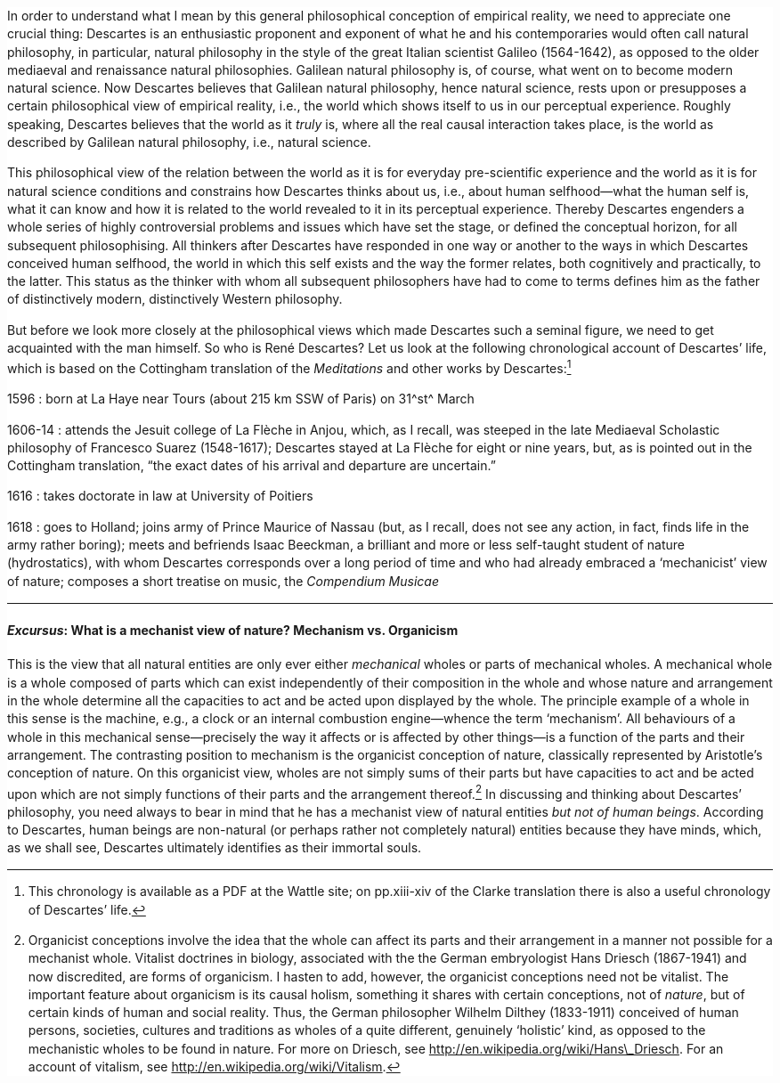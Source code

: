In order to understand what I mean by this general philosophical conception of empirical reality, we need to appreciate one crucial thing: Descartes is an enthusiastic proponent and exponent of what he and his contemporaries would often call natural philosophy, in particular, natural philosophy in the style of the great Italian scientist Galileo (1564-1642), as opposed to the older mediaeval and renaissance natural philosophies. Galilean natural philosophy is, of course, what went on to become modern natural science. Now Descartes believes that Galilean natural philosophy, hence natural science, rests upon or presupposes a certain philosophical view of empirical reality, i.e., the world which shows itself to us in our perceptual experience. Roughly speaking, Descartes believes that the world as it *truly* is, where all the real causal interaction takes place, is the world as described by Galilean natural philosophy, i.e., natural science.

This philosophical view of the relation between the world as it is for everyday pre-scientific experience and the world as it is for natural science conditions and constrains how Descartes thinks about us, i.e., about human selfhood—what the human self is, what it can know and how it is related to the world revealed to it in its perceptual experience. Thereby Descartes engenders a whole series of highly controversial problems and issues which have set the stage, or defined the conceptual horizon, for all subsequent philosophising. All thinkers after Descartes have responded in one way or another to the ways in which Descartes conceived human selfhood, the world in which this self exists and the way the former relates, both cognitively and practically, to the latter. This status as the thinker with whom all subsequent philosophers have had to come to terms defines him as the father of distinctively modern, distinctively Western philosophy.

But before we look more closely at the philosophical views which made Descartes such a seminal figure, we need to get acquainted with the man himself. So who is René Descartes? Let us look at the following chronological account of Descartes’ life, which is based on the Cottingham translation of the *Meditations* and other works by Descartes:[^4]

1596
: born at La Haye near Tours (about 215 km SSW of Paris) on 31^st^ March

1606-14 
: attends the Jesuit college of La Flèche in Anjou, which, as I recall, was steeped in the late Mediaeval Scholastic philosophy of Francesco Suarez (1548-1617); Descartes stayed at La Flèche for eight or nine years, but, as is pointed out in the Cottingham translation, “the exact dates of his arrival and departure are uncertain.”

1616 
: takes doctorate in law at University of Poitiers

1618 
: goes to Holland; joins army of Prince Maurice of Nassau (but, as I recall, does not see any action, in fact, finds life in the army rather boring); meets and befriends Isaac Beeckman, a brilliant and more or less self-taught student of nature (hydrostatics), with whom Descartes corresponds over a long period of time and who had already embraced a ‘mechanicist’ view of nature; composes a short treatise on music, the *Compendium Musicae*

-----

#### *Excursus*: What is a mechanist view of nature? Mechanism vs. Organicism

This is the view that all natural entities are only ever either *mechanical* wholes or parts of mechanical wholes. A mechanical whole is a whole composed of parts which can exist independently of their composition in the whole and whose nature and arrangement in the whole determine all the capacities to act and be acted upon displayed by the whole. The principle example of a whole in this sense is the machine, e.g., a clock or an internal combustion engine—whence the term ‘mechanism’. All behaviours of a whole in this mechanical sense—precisely the way it affects or is affected by other things—is a function of the parts and their arrangement. The contrasting position to mechanism is the organicist conception of nature, classically represented by Aristotle’s conception of nature. On this organicist view, wholes are not simply sums of their parts but have capacities to act and be acted upon which are not simply functions of their parts and the arrangement thereof.[^5] In discussing and thinking about Descartes’ philosophy, you need always to bear in mind that he has a mechanist view of natural entities *but not of human beings*. According to Descartes, human beings are non-natural (or perhaps rather not completely natural) entities because they have minds, which, as we shall see, Descartes ultimately identifies as their immortal souls.


[^1]: Under a slightly different title than the present one, namely, *Metaphysical Meditations*. The title we know the Meditations under today goes back to the second edition of 1643.
[^2]: You will, however, find the English translation provided by Heffernan bizarre in places because he has, for some strange reason, decided to reproduce, in what he takes to be very literal ways, the Latin subjunctive in the English text. Thereby he has generated very odd and at times misleading English.
[^3]: By Scholastic philosophy I mean the kind of highly sophisticated academic philosophy which had emerged during the Middle Ages, through the work of thinkers like St. Thomas Aquinas, John Duns Scotus and William of Ockham (of Ockham’s razor fame). This kind of philosophy, which was pursued within the universities, hence by members of religious orders (since these were the university teachers of the time), was often oriented towards (Christian) theological issues such as proofs of the existence of God, the nature of the human soul, the way God acted in the world, etc. (At the same time, this kind of philosophy developed very sophisticated, theological neutral accounts of perception, cognition, language, logic, etc.) Although this kind of philosophy originated in the Middle Ages, it persisted at the Universities right through the Renaissance and into the seventeenth century. By the end of the seventeenth century, however, it had declined and a more modern, non-clerical and often non-academic science-orientated intellectual life had assumed the ascendancy.
[^4]: This chronology is available as a PDF at the Wattle site; on pp.xiii-xiv of the Clarke translation there is also a useful chronology of Descartes’ life.
[^5]: Organicist conceptions involve the idea that the whole can affect its parts and their arrangement in a manner not possible for a mechanist whole. Vitalist doctrines in biology, associated with the the German embryologist Hans Driesch (1867-1941) and now discredited, are forms of organicism. I hasten to add, however, the organicist conceptions need not be vitalist. The important feature about organicism is its causal holism, something it shares with certain conceptions, not of *nature*, but of certain kinds of human and social reality. Thus, the German philosopher Wilhelm Dilthey (1833-1911) conceived of human persons, societies, cultures and traditions as wholes of a quite different, genuinely ‘holistic’ kind, as opposed to the mechanistic wholes to be found in nature. For more on Driesch, see http://en.wikipedia.org/wiki/Hans\_Driesch. For an account of vitalism, see http://en.wikipedia.org/wiki/Vitalism.
[^6]: See Gaukroger, p.106f., for an account of this dream and the vision Descartes had a mathematically and scientifically organised system of all human knowledge.
[^7]: Or at least no less interesting in understanding how empirical world worked
[^8]: Descartes intended it as a kind of introduction to some other works he also published in this year, namely, a study of optics (*The Dioptrics*), a study of the weather (*The Meteors*) and his most outstanding contribution to modern science, his analytical geometry (*The Geometry*). These three latter works had been planned as part of a whole systematic treatise called *The World*. But because it was to be so systematic, it would make Descartes’ Copernican and Galilean commitments clear. So he published as independent works those parts of the larger project which he felt to be publishable and which did not require commitment to either Copernicus or Galileo.
[^9]: “(T)here can be no doubt,” says Gaukroger, “that Descartes put it together from material written at different times.” And he goes on to say that “… at first glance, the organization of the material … does seem arbitrary and somewhat illogical.” (Gaukroger 1995, p.305).
[^10]: Notoriously, Luther spoke of *die Hure Vernunft*, i.e., the whore Reason.
[^11]: A particularly poignant feature of acknowledging this mistake would lie in the fact that Luther and other Reformers were extremely hostile towards Aristotle. So by acknowledging one’s mistake, one would be generously making an important concession to the Reformers’ position while retaining the core of one’s own. 